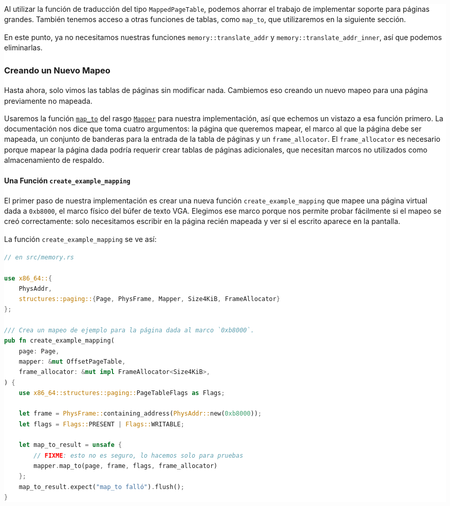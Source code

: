 Al utilizar la función de traducción del tipo `MappedPageTable`, podemos ahorrar el trabajo de implementar soporte para páginas grandes. También tenemos acceso a otras funciones de tablas, como `map_to`, que utilizaremos en la siguiente sección.

En este punto, ya no necesitamos nuestras funciones `memory::translate_addr` y `memory::translate_addr_inner`, así que podemos eliminarlas.

### Creando un Nuevo Mapeo

Hasta ahora, solo vimos las tablas de páginas sin modificar nada. Cambiemos eso creando un nuevo mapeo para una página previamente no mapeada.

Usaremos la función [`map_to`] del rasgo [`Mapper`] para nuestra implementación, así que echemos un vistazo a esa función primero. La documentación nos dice que toma cuatro argumentos: la página que queremos mapear, el marco al que la página debe ser mapeada, un conjunto de banderas para la entrada de la tabla de páginas y un `frame_allocator`. El `frame_allocator` es necesario porque mapear la página dada podría requerir crear tablas de páginas adicionales, que necesitan marcos no utilizados como almacenamiento de respaldo.

[`map_to`]: https://docs.rs/x86_64/0.14.2/x86_64/structures/paging/trait.Mapper.html#tymethod.map_to
[`Mapper`]: https://docs.rs/x86_64/0.14.2/x86_64/structures/paging/trait.Mapper.html

#### Una Función `create_example_mapping`

El primer paso de nuestra implementación es crear una nueva función `create_example_mapping` que mapee una página virtual dada a `0xb8000`, el marco físico del búfer de texto VGA. Elegimos ese marco porque nos permite probar fácilmente si el mapeo se creó correctamente: solo necesitamos escribir en la página recién mapeada y ver si el escrito aparece en la pantalla.

La función `create_example_mapping` se ve así:

```rust
// en src/memory.rs

use x86_64::{
    PhysAddr,
    structures::paging::{Page, PhysFrame, Mapper, Size4KiB, FrameAllocator}
};

/// Crea un mapeo de ejemplo para la página dada al marco `0xb8000`.
pub fn create_example_mapping(
    page: Page,
    mapper: &mut OffsetPageTable,
    frame_allocator: &mut impl FrameAllocator<Size4KiB>,
) {
    use x86_64::structures::paging::PageTableFlags as Flags;

    let frame = PhysFrame::containing_address(PhysAddr::new(0xb8000));
    let flags = Flags::PRESENT | Flags::WRITABLE;

    let map_to_result = unsafe {
        // FIXME: esto no es seguro, lo hacemos solo para pruebas
        mapper.map_to(page, frame, flags, frame_allocator)
    };
    map_to_result.expect("map_to falló").flush();
}
```


[GitHub]: https://github.com/phil-opp/blog_os
[al final]: #comments
[post branch]: https://github.com/phil-opp/blog_os/tree/post-09
[publicación anterior]: @/edition-2/posts/08-paging-introduction/index.md
[end of previous post]: @/edition-2/posts/08-paging-introduction/index.md#accessing-the-page-tables
[mapeo de una memoria de archivo]: https://en.wikipedia.org/wiki/Memory-mapped_file
[segmentación]: @/edition-2/posts/08-paging-introduction/index.md#fragmentation
[páginas grandes]: https://en.wikipedia.org/wiki/Page_%28computer_memory%29#Multiple_page_sizes
[ejemplo al principio de este artículo]: #accessing-page-tables
[_Remap The Kernel_]: https://os.phil-opp.com/remap-the-kernel/#overview
[c características de cargo]: https://doc.rust-lang.org/cargo/reference/features.html#the-features-section
[`BootInfo`]: https://docs.rs/bootloader/0.9/bootloader/bootinfo/struct.BootInfo.html
[incompatibles con semver]: https://doc.rust-lang.org/stable/cargo/reference/specifying-dependencies.html#caret-requirements
[`entry_point`]: https://docs.rs/bootloader/0.6.4/bootloader/macro.entry_point.html
[end of the previous post]: @/edition-2/posts/08-paging-introduction/index.md#accessing-the-page-tables
[`VirtAddr`]: https://docs.rs/x86_64/0.14.2/x86_64/addr/struct.VirtAddr.html
[`enumerate`]: https://doc.rust-lang.org/core/iter/trait.Iterator.html#method.enumerate
[`PageTableEntry::frame`]: https://docs.rs/x86_64/0.14.2/x86_64/structures/paging/page_table/struct.PageTableEntry.html#method.frame
[_desplazamiento de página_]: @/edition-2/posts/08-paging-introduction/index.md#paging-on-x86-64
[`Mapper`]: https://docs.rs/x86_64/0.14.2/x86_64/structures/paging/mapper/trait.Mapper.html
[`translate_page`]: https://docs.rs/x86_64/0.14.2/x86_64/structures/paging/mapper/trait.Mapper.html#tymethod.translate_page
[`map_to`]: https://docs.rs/x86_64/0.14.2/x86_64/structures/paging/mapper/trait.Mapper.html#method.map_to
[`Translate`]: https://docs.rs/x86_64/0.14.2/x86_64/structures/paging/mapper/trait.Translate.html
[`translate_addr`]: https://docs.rs/x86_64/0.14.2/x86_64/structures/paging/mapper/trait.Translate.html#method.translate_addr
[`translate`]: https://docs.rs/x86_64/0.14.2/x86_64/structures/paging/mapper/trait.Translate.html#tymethod.translate
[`OffsetPageTable`]: https://docs.rs/x86_64/0.14.2/x86_64/structures/paging/mapper/struct.OffsetPageTable.html
[`MappedPageTable`]: https://docs.rs/x86_64/0.14.2/x86_64/structures/paging/mapper/struct.MappedPageTable.html
[`RecursivePageTable`]: https://docs.rs/x86_64/0.14.2/x86_64/structures/paging/mapper/struct.RecursivePageTable.html
[`OffsetPageTable::new`]: https://docs.rs/x86_64/0.14.2/x86_64/structures/paging/mapper/struct.OffsetPageTable.html#method.new
[impl-trait-arg]: https://doc.rust-lang.org/book/ch10-02-traits.html#traits-as-parameters
[genérico]: https://doc.rust-lang.org/book/ch10-00-generics.html
[`FrameAllocator`]: https://docs.rs/x86_64/0.14.2/x86_64/structures/paging/trait.FrameAllocator.html
[`PageSize`]: https://docs.rs/x86_64/0.14.2/x86_64/structures/paging/page/trait.PageSize.html
[_Formato de Tabla de Páginas_]: @/edition-2/posts/08-paging-introduction/index.md#page-table-format
[`Result`]: https://doc.rust-lang.org/core/result/enum.Result.html
[`expect`]: https://doc.rust-lang.org/core/result/enum.Result.html#method.expect
[`MapperFlush`]: https://docs.rs/x86_64/0.14.2/x86_64/structures/paging/mapper/struct.MapperFlush.html
[`flush`]: https://docs.rs/x86_64/0.14.2/x86_64/structures/paging/mapper/struct.MapperFlush.html#method.flush
[must_use]: https://doc.rust-lang.org/std/result/#results-must-be-used
[page-table-indices]: @/edition-2/posts/08-paging-introduction/index.md#paging-on-x86-64
[en el artículo _"Modo de Texto VGA"_]: @/edition-2/posts/03-vga-text-buffer/index.md#volatile
[`write_volatile`]: https://doc.rust-lang.org/std/primitive.pointer.html#method.write_volatile
[`MemoryRegion`]: https://docs.rs/bootloader/0.6.4/bootloader/bootinfo/struct.MemoryRegion.html
[GitHub]: https://github.com/phil-opp/blog_os
[al final]: #comments
[post branch]: https://github.com/phil-opp/blog_os/tree/post-09
[publicación anterior]: @/edition-2/posts/08-paging-introduction/index.md